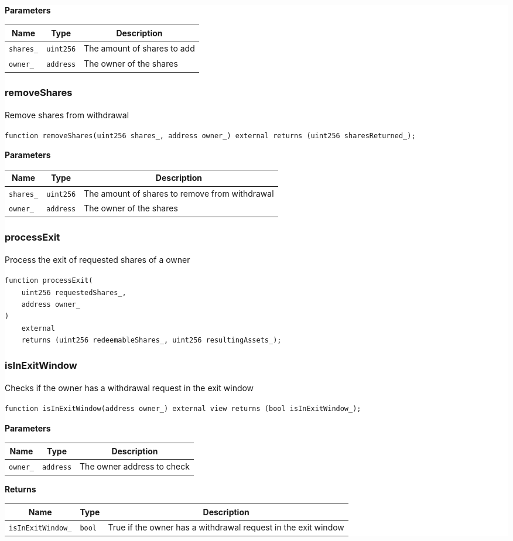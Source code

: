**Parameters**

| Name      | Type      | Description                 |
| --------- | --------- | --------------------------- |
| `shares_` | `uint256` | The amount of shares to add |
| `owner_`  | `address` | The owner of the shares     |

### removeShares

Remove shares from withdrawal

```solidity
function removeShares(uint256 shares_, address owner_) external returns (uint256 sharesReturned_);
```

**Parameters**

| Name      | Type      | Description                                    |
| --------- | --------- | ---------------------------------------------- |
| `shares_` | `uint256` | The amount of shares to remove from withdrawal |
| `owner_`  | `address` | The owner of the shares                        |

### processExit

Process the exit of requested shares of a owner

```solidity
function processExit(
    uint256 requestedShares_,
    address owner_
)
    external
    returns (uint256 redeemableShares_, uint256 resultingAssets_);
```

### isInExitWindow

Checks if the owner has a withdrawal request in the exit window

```solidity
function isInExitWindow(address owner_) external view returns (bool isInExitWindow_);
```

**Parameters**

| Name     | Type      | Description                |
| -------- | --------- | -------------------------- |
| `owner_` | `address` | The owner address to check |

**Returns**

| Name              | Type   | Description                                                   |
| ----------------- | ------ | ------------------------------------------------------------- |
| `isInExitWindow_` | `bool` | True if the owner has a withdrawal request in the exit window |
